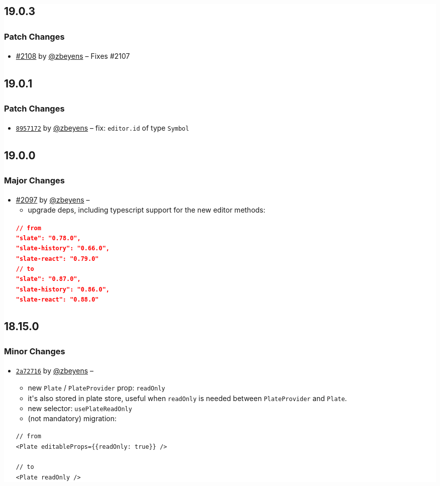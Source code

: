 ## 19.0.3

### Patch Changes

- [#2108](https://github.com/udecode/plate/pull/2108) by [@zbeyens](https://github.com/zbeyens) – Fixes #2107

## 19.0.1

### Patch Changes

- [`8957172`](https://github.com/udecode/plate/commit/89571722d3e0e275af302cb4553e85f0edd0b912) by [@zbeyens](https://github.com/zbeyens) – fix: `editor.id` of type `Symbol`

## 19.0.0

### Major Changes

- [#2097](https://github.com/udecode/plate/pull/2097) by [@zbeyens](https://github.com/zbeyens) –
  - upgrade deps, including typescript support for the new editor methods:
  ```json
  // from
  "slate": "0.78.0",
  "slate-history": "0.66.0",
  "slate-react": "0.79.0"
  // to
  "slate": "0.87.0",
  "slate-history": "0.86.0",
  "slate-react": "0.88.0"
  ```

## 18.15.0

### Minor Changes

- [`2a72716`](https://github.com/udecode/plate/commit/2a7271665eeedc35b8b8f08f793d550503c7b85a) by [@zbeyens](https://github.com/zbeyens) –

  - new `Plate` / `PlateProvider` prop: `readOnly`
  - it's also stored in plate store, useful when `readOnly` is needed between `PlateProvider` and `Plate`.
  - new selector: `usePlateReadOnly`
  - (not mandatory) migration:

  ```tsx
  // from
  <Plate editableProps={{readOnly: true}} />

  // to
  <Plate readOnly />
  ```
